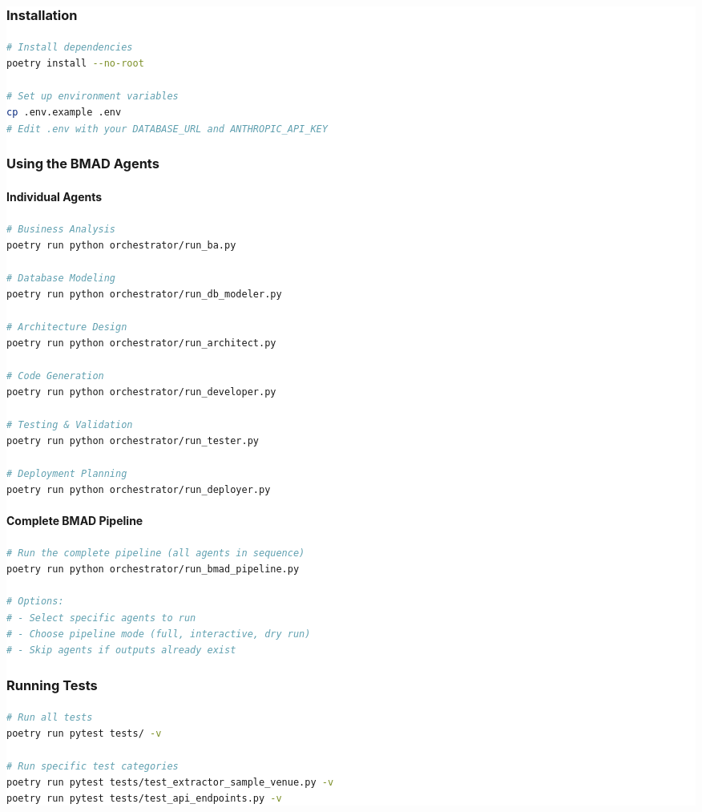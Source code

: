 ### Installation
```bash
# Install dependencies
poetry install --no-root

# Set up environment variables
cp .env.example .env
# Edit .env with your DATABASE_URL and ANTHROPIC_API_KEY
```

### Using the BMAD Agents

#### Individual Agents
```bash
# Business Analysis
poetry run python orchestrator/run_ba.py

# Database Modeling
poetry run python orchestrator/run_db_modeler.py

# Architecture Design
poetry run python orchestrator/run_architect.py

# Code Generation
poetry run python orchestrator/run_developer.py

# Testing & Validation
poetry run python orchestrator/run_tester.py

# Deployment Planning
poetry run python orchestrator/run_deployer.py
```

#### Complete BMAD Pipeline
```bash
# Run the complete pipeline (all agents in sequence)
poetry run python orchestrator/run_bmad_pipeline.py

# Options:
# - Select specific agents to run
# - Choose pipeline mode (full, interactive, dry run)
# - Skip agents if outputs already exist
```

### Running Tests
```bash
# Run all tests
poetry run pytest tests/ -v

# Run specific test categories
poetry run pytest tests/test_extractor_sample_venue.py -v
poetry run pytest tests/test_api_endpoints.py -v
```
